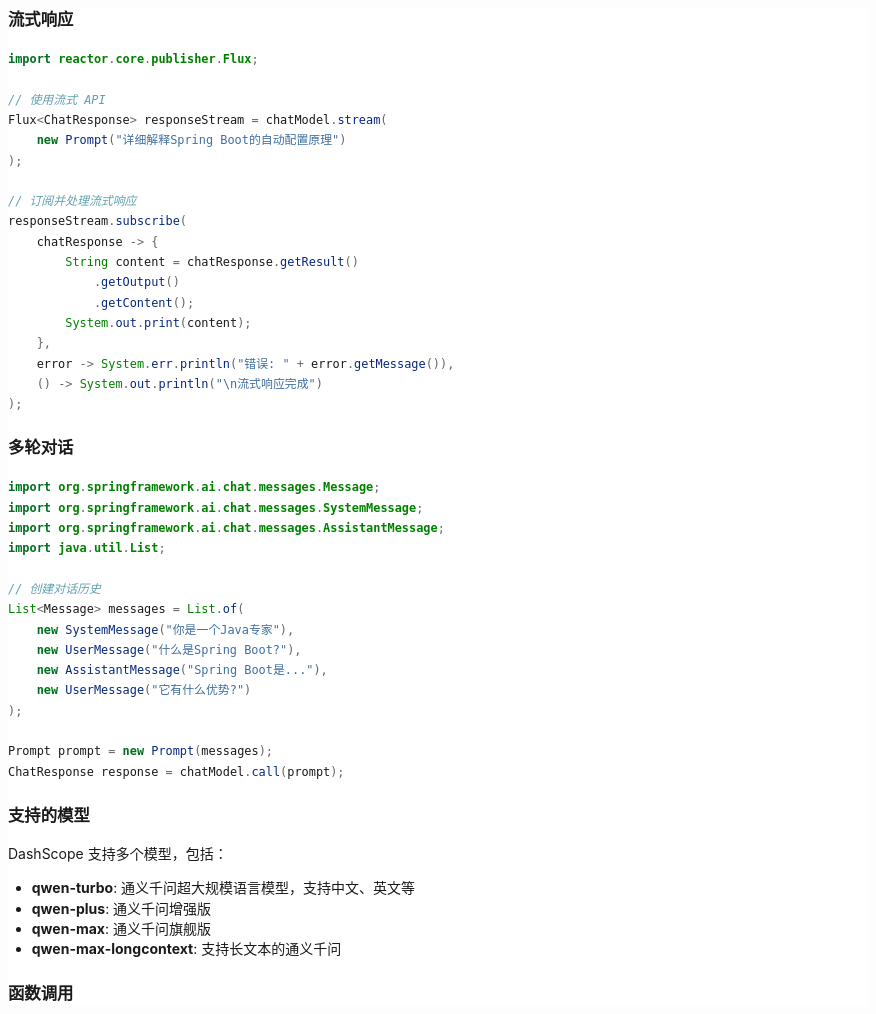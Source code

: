 ### 流式响应

```java
import reactor.core.publisher.Flux;

// 使用流式 API
Flux<ChatResponse> responseStream = chatModel.stream(
    new Prompt("详细解释Spring Boot的自动配置原理")
);

// 订阅并处理流式响应
responseStream.subscribe(
    chatResponse -> {
        String content = chatResponse.getResult()
            .getOutput()
            .getContent();
        System.out.print(content);
    },
    error -> System.err.println("错误: " + error.getMessage()),
    () -> System.out.println("\n流式响应完成")
);
```

### 多轮对话

```java
import org.springframework.ai.chat.messages.Message;
import org.springframework.ai.chat.messages.SystemMessage;
import org.springframework.ai.chat.messages.AssistantMessage;
import java.util.List;

// 创建对话历史
List<Message> messages = List.of(
    new SystemMessage("你是一个Java专家"),
    new UserMessage("什么是Spring Boot?"),
    new AssistantMessage("Spring Boot是..."),
    new UserMessage("它有什么优势?")
);

Prompt prompt = new Prompt(messages);
ChatResponse response = chatModel.call(prompt);
```

### 支持的模型

DashScope 支持多个模型，包括：

- **qwen-turbo**: 通义千问超大规模语言模型，支持中文、英文等
- **qwen-plus**: 通义千问增强版
- **qwen-max**: 通义千问旗舰版
- **qwen-max-longcontext**: 支持长文本的通义千问

### 函数调用

